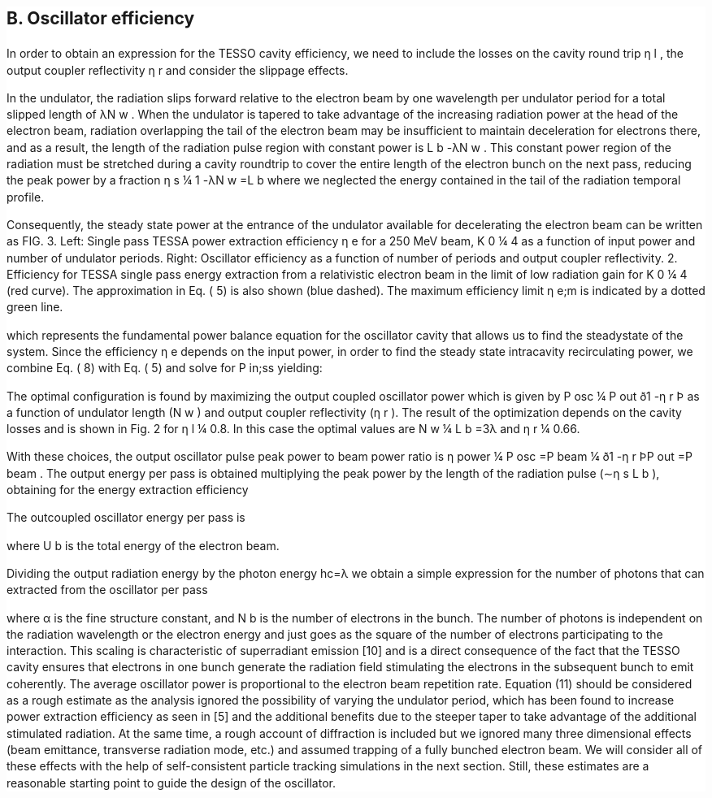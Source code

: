 ## B. Oscillator efficiency

In order to obtain an expression for the TESSO cavity efficiency, we need to include the losses on the cavity round trip η l , the output coupler reflectivity η r and consider the slippage effects.

In the undulator, the radiation slips forward relative to the electron beam by one wavelength per undulator period for a total slipped length of λN w . When the undulator is tapered to take advantage of the increasing radiation power at the head of the electron beam, radiation overlapping the tail of the electron beam may be insufficient to maintain deceleration for electrons there, and as a result, the length of the radiation pulse region with constant power is L b -λN w . This constant power region of the radiation must be stretched during a cavity roundtrip to cover the entire length of the electron bunch on the next pass, reducing the peak power by a fraction η s ¼ 1 -λN w =L b where we neglected the energy contained in the tail of the radiation temporal profile.

Consequently, the steady state power at the entrance of the undulator available for decelerating the electron beam can be written as FIG. 3. Left: Single pass TESSA power extraction efficiency η e for a 250 MeV beam, K 0 ¼ 4 as a function of input power and number of undulator periods. Right: Oscillator efficiency as a function of number of periods and output coupler reflectivity. 2. Efficiency for TESSA single pass energy extraction from a relativistic electron beam in the limit of low radiation gain for K 0 ¼ 4 (red curve). The approximation in Eq. ( 5) is also shown (blue dashed). The maximum efficiency limit η e;m is indicated by a dotted green line.

which represents the fundamental power balance equation for the oscillator cavity that allows us to find the steadystate of the system. Since the efficiency η e depends on the input power, in order to find the steady state intracavity recirculating power, we combine Eq. ( 8) with Eq. ( 5) and solve for P in;ss yielding:

The optimal configuration is found by maximizing the output coupled oscillator power which is given by P osc ¼ P out ð1 -η r Þ as a function of undulator length (N w ) and output coupler reflectivity (η r ). The result of the optimization depends on the cavity losses and is shown in Fig. 2 for η l ¼ 0.8. In this case the optimal values are N w ¼ L b =3λ and η r ¼ 0.66.

With these choices, the output oscillator pulse peak power to beam power ratio is η power ¼ P osc =P beam ¼ ð1 -η r ÞP out =P beam . The output energy per pass is obtained multiplying the peak power by the length of the radiation pulse (∼η s L b ), obtaining for the energy extraction efficiency

The outcoupled oscillator energy per pass is

where U b is the total energy of the electron beam.

Dividing the output radiation energy by the photon energy hc=λ we obtain a simple expression for the number of photons that can extracted from the oscillator per pass

where α is the fine structure constant, and N b is the number of electrons in the bunch. The number of photons is independent on the radiation wavelength or the electron energy and just goes as the square of the number of electrons participating to the interaction. This scaling is characteristic of superradiant emission [10] and is a direct consequence of the fact that the TESSO cavity ensures that electrons in one bunch generate the radiation field stimulating the electrons in the subsequent bunch to emit coherently. The average oscillator power is proportional to the electron beam repetition rate. Equation (11) should be considered as a rough estimate as the analysis ignored the possibility of varying the undulator period, which has been found to increase power extraction efficiency as seen in [5] and the additional benefits due to the steeper taper to take advantage of the additional stimulated radiation. At the same time, a rough account of diffraction is included but we ignored many three dimensional effects (beam emittance, transverse radiation mode, etc.) and assumed trapping of a fully bunched electron beam. We will consider all of these effects with the help of self-consistent particle tracking simulations in the next section. Still, these estimates are a reasonable starting point to guide the design of the oscillator.
